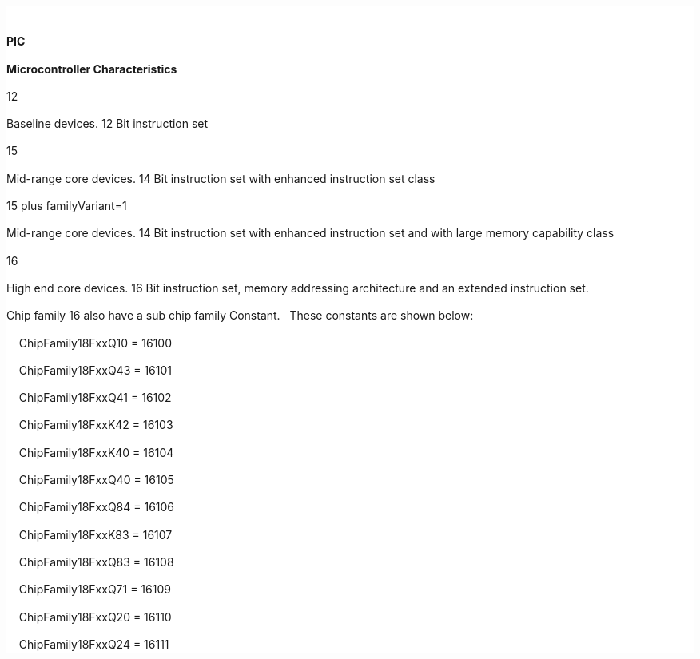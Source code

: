 <td style="text-align: left;"> </td>
<td style="text-align: left;"> </td>
</tr>
<tr class="even">
<td style="text-align: left;"><p><span class="strong"><strong>PIC</strong></span></p></td>
<td style="text-align: left;"><p><span class="strong"><strong>Microcontroller Characteristics</strong></span></p></td>
</tr>
<tr class="odd">
<td style="text-align: left;"><p>12</p></td>
<td style="text-align: left;"><p>Baseline devices. 12 Bit instruction set</p></td>
</tr>
<tr class="even">
<td style="text-align: left;"><p>15</p></td>
<td style="text-align: left;"><p>Mid-range core devices. 14 Bit instruction set with enhanced instruction set class</p></td>
</tr>
<tr class="odd">
<td style="text-align: left;"><p>15 plus familyVariant=1</p></td>
<td style="text-align: left;"><p>Mid-range core devices. 14 Bit instruction set with enhanced instruction set and with large memory capability class</p></td>
</tr>
<tr class="even">
<td style="text-align: left;"><p>16</p></td>
<td style="text-align: left;"><p>High end core devices. 16 Bit instruction set, memory addressing architecture and an extended instruction set.</p>
<p>Chip family 16 also have a sub chip family Constant.   These constants are shown below:</p>
<p>    ChipFamily18FxxQ10 = 16100</p>
<p>    ChipFamily18FxxQ43 = 16101</p>
<p>    ChipFamily18FxxQ41 = 16102</p>
<p>    ChipFamily18FxxK42 = 16103</p>
<p>    ChipFamily18FxxK40 = 16104</p>
<p>    ChipFamily18FxxQ40 = 16105</p>
<p>    ChipFamily18FxxQ84 = 16106</p>
<p>    ChipFamily18FxxK83 = 16107</p>
<p>    ChipFamily18FxxQ83 = 16108</p>
<p>    ChipFamily18FxxQ71 = 16109</p>
<p>    ChipFamily18FxxQ20 = 16110</p>
<p>    ChipFamily18FxxQ24 = 16111</p></td>
</tr>
</tbody>
</table>

</div>

  
  

</div>
